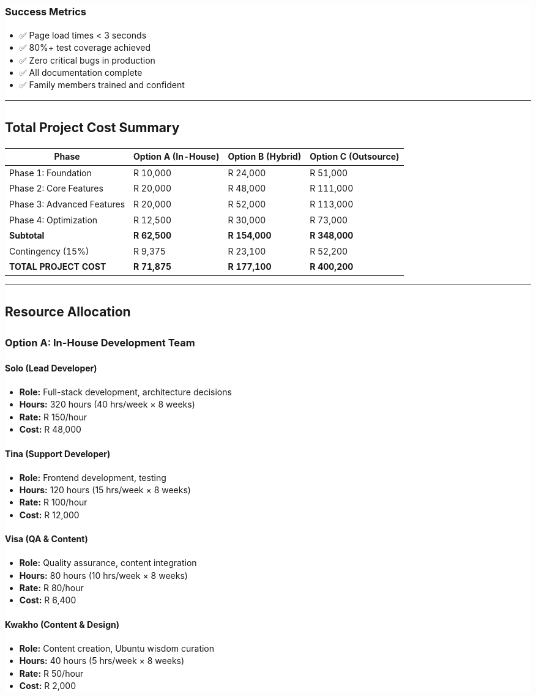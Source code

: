 ### Success Metrics
- ✅ Page load times < 3 seconds
- ✅ 80%+ test coverage achieved
- ✅ Zero critical bugs in production
- ✅ All documentation complete
- ✅ Family members trained and confident

---

## Total Project Cost Summary

| Phase | Option A (In-House) | Option B (Hybrid) | Option C (Outsource) |
|-------|---------------------|-------------------|---------------------|
| Phase 1: Foundation | R 10,000 | R 24,000 | R 51,000 |
| Phase 2: Core Features | R 20,000 | R 48,000 | R 111,000 |
| Phase 3: Advanced Features | R 20,000 | R 52,000 | R 113,000 |
| Phase 4: Optimization | R 12,500 | R 30,000 | R 73,000 |
| **Subtotal** | **R 62,500** | **R 154,000** | **R 348,000** |
| Contingency (15%) | R 9,375 | R 23,100 | R 52,200 |
| **TOTAL PROJECT COST** | **R 71,875** | **R 177,100** | **R 400,200** |

---

## Resource Allocation

### Option A: In-House Development Team

#### Solo (Lead Developer)
- **Role:** Full-stack development, architecture decisions
- **Hours:** 320 hours (40 hrs/week × 8 weeks)
- **Rate:** R 150/hour
- **Cost:** R 48,000

#### Tina (Support Developer)
- **Role:** Frontend development, testing
- **Hours:** 120 hours (15 hrs/week × 8 weeks)
- **Rate:** R 100/hour
- **Cost:** R 12,000

#### Visa (QA & Content)
- **Role:** Quality assurance, content integration
- **Hours:** 80 hours (10 hrs/week × 8 weeks)
- **Rate:** R 80/hour
- **Cost:** R 6,400

#### Kwakho (Content & Design)
- **Role:** Content creation, Ubuntu wisdom curation
- **Hours:** 40 hours (5 hrs/week × 8 weeks)
- **Rate:** R 50/hour
- **Cost:** R 2,000
